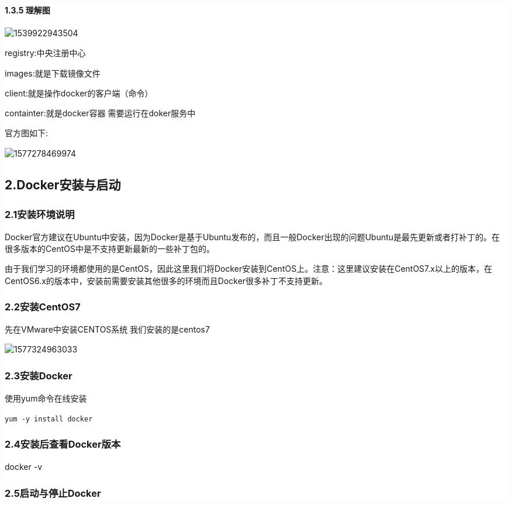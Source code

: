 

#### 1.3.5 理解图

![1539922943504](https://jwangtec.oss-cn-chengdu.aliyuncs.com/jwangcloud/docker/d1/images/1539922943504.png)



registry:中央注册中心

images:就是下载镜像文件

client:就是操作docker的客户端（命令）

containter:就是docker容器  需要运行在doker服务中

官方图如下:

![1577278469974](https://jwangtec.oss-cn-chengdu.aliyuncs.com/jwangcloud/docker/d1/images/1577278469974.png)





## 2.Docker安装与启动

### 2.1安装环境说明

​	Docker官方建议在Ubuntu中安装，因为Docker是基于Ubuntu发布的，而且一般Docker出现的问题Ubuntu是最先更新或者打补丁的。在很多版本的CentOS中是不支持更新最新的一些补丁包的。

由于我们学习的环境都使用的是CentOS，因此这里我们将Docker安装到CentOS上。注意：这里建议安装在CentOS7.x以上的版本，在CentOS6.x的版本中，安装前需要安装其他很多的环境而且Docker很多补丁不支持更新。





### 2.2安装CentOS7

先在VMware中安装CENTOS系统 我们安装的是centos7

![1577324963033](https://jwangtec.oss-cn-chengdu.aliyuncs.com/jwangcloud/docker/d1/images/1577324963033.png)

### 2.3安装Docker

使用yum命令在线安装

```shell
yum -y install docker
```

 

### 2.4安装后查看Docker版本

docker -v

### 2.5启动与停止Docker

